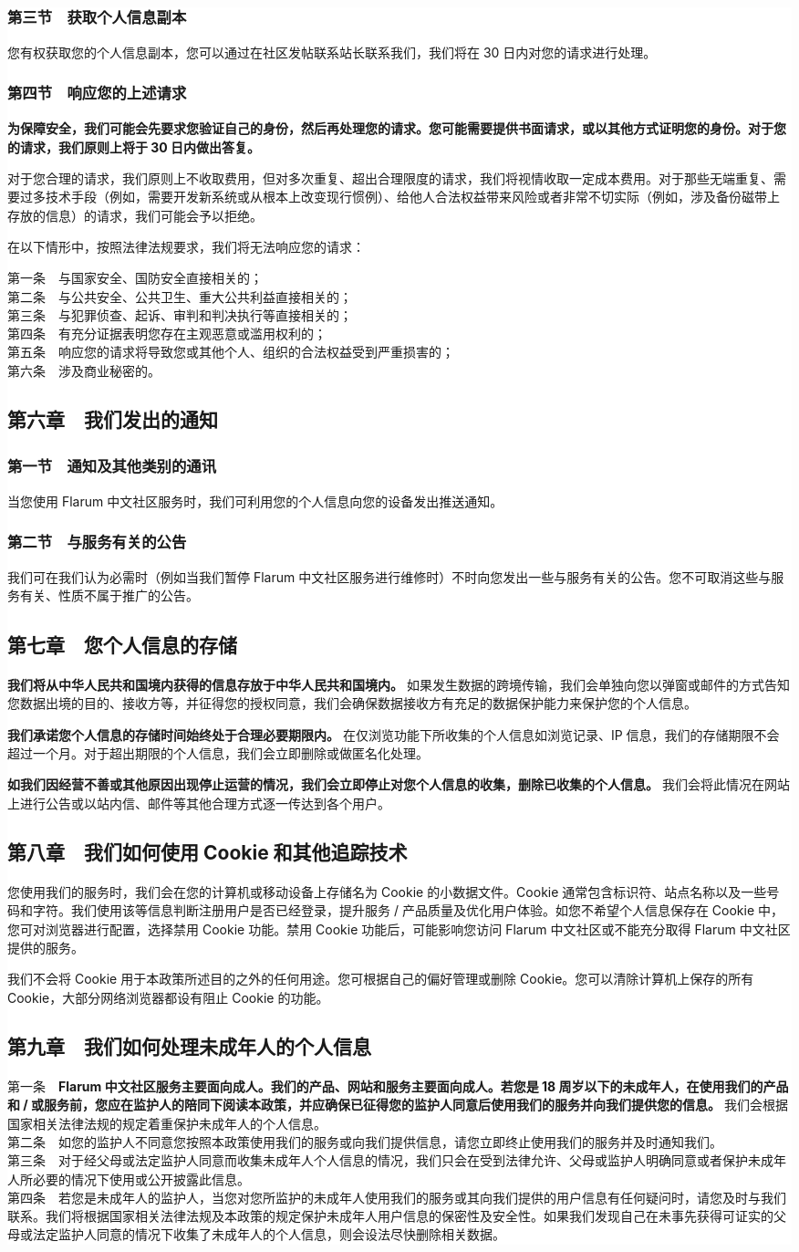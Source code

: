 ### 第三节　获取个人信息副本

您有权获取您的个人信息副本，您可以通过在社区发帖联系站长联系我们，我们将在 30 日内对您的请求进行处理。

### 第四节　响应您的上述请求

**为保障安全，我们可能会先要求您验证自己的身份，然后再处理您的请求。您可能需要提供书面请求，或以其他方式证明您的身份。对于您的请求，我们原则上将于 30 日内做出答复。**

对于您合理的请求，我们原则上不收取费用，但对多次重复、超出合理限度的请求，我们将视情收取一定成本费用。对于那些无端重复、需要过多技术手段（例如，需要开发新系统或从根本上改变现行惯例）、给他人合法权益带来风险或者非常不切实际（例如，涉及备份磁带上存放的信息）的请求，我们可能会予以拒绝。

在以下情形中，按照法律法规要求，我们将无法响应您的请求：

第一条　与国家安全、国防安全直接相关的；</br>
第二条　与公共安全、公共卫生、重大公共利益直接相关的；</br>
第三条　与犯罪侦查、起诉、审判和判决执行等直接相关的；</br>
第四条　有充分证据表明您存在主观恶意或滥用权利的；</br>
第五条　响应您的请求将导致您或其他个人、组织的合法权益受到严重损害的；</br>
第六条　涉及商业秘密的。


## 第六章　我们发出的通知

### 第一节　通知及其他类别的通讯

当您使用 Flarum 中文社区服务时，我们可利用您的个人信息向您的设备发出推送通知。

### 第二节　与服务有关的公告

我们可在我们认为必需时（例如当我们暂停 Flarum 中文社区服务进行维修时）不时向您发出一些与服务有关的公告。您不可取消这些与服务有关、性质不属于推广的公告。

## 第七章　您个人信息的存储

**我们将从中华人民共和国境内获得的信息存放于中华人民共和国境内。** 如果发生数据的跨境传输，我们会单独向您以弹窗或邮件的方式告知您数据出境的目的、接收方等，并征得您的授权同意，我们会确保数据接收方有充足的数据保护能力来保护您的个人信息。

**我们承诺您个人信息的存储时间始终处于合理必要期限内。** 在仅浏览功能下所收集的个人信息如浏览记录、IP 信息，我们的存储期限不会超过一个月。对于超出期限的个人信息，我们会立即删除或做匿名化处理。

**如我们因经营不善或其他原因出现停止运营的情况，我们会立即停止对您个人信息的收集，删除已收集的个人信息。** 我们会将此情况在网站上进行公告或以站内信、邮件等其他合理方式逐一传达到各个用户。

## 第八章　我们如何使用 Cookie 和其他追踪技术

您使用我们的服务时，我们会在您的计算机或移动设备上存储名为 Cookie 的小数据文件。Cookie 通常包含标识符、站点名称以及一些号码和字符。我们使用该等信息判断注册用户是否已经登录，提升服务 / 产品质量及优化用户体验。如您不希望个人信息保存在 Cookie 中，您可对浏览器进行配置，选择禁用 Cookie 功能。禁用 Cookie 功能后，可能影响您访问 Flarum 中文社区或不能充分取得 Flarum 中文社区提供的服务。

我们不会将 Cookie 用于本政策所述目的之外的任何用途。您可根据自己的偏好管理或删除 Cookie。您可以清除计算机上保存的所有 Cookie，大部分网络浏览器都设有阻止 Cookie 的功能。

## 第九章　我们如何处理未成年人的个人信息

第一条　**Flarum 中文社区服务主要面向成人。我们的产品、网站和服务主要面向成人。若您是 18 周岁以下的未成年人，在使用我们的产品和 / 或服务前，您应在监护人的陪同下阅读本政策，并应确保已征得您的监护人同意后使用我们的服务并向我们提供您的信息。** 我们会根据国家相关法律法规的规定着重保护未成年人的个人信息。</br>
第二条　如您的监护人不同意您按照本政策使用我们的服务或向我们提供信息，请您立即终止使用我们的服务并及时通知我们。</br>
第三条　对于经父母或法定监护人同意而收集未成年人个人信息的情况，我们只会在受到法律允许、父母或监护人明确同意或者保护未成年人所必要的情况下使用或公开披露此信息。</br>
第四条　若您是未成年人的监护人，当您对您所监护的未成年人使用我们的服务或其向我们提供的用户信息有任何疑问时，请您及时与我们联系。我们将根据国家相关法律法规及本政策的规定保护未成年人用户信息的保密性及安全性。如果我们发现自己在未事先获得可证实的父母或法定监护人同意的情况下收集了未成年人的个人信息，则会设法尽快删除相关数据。
